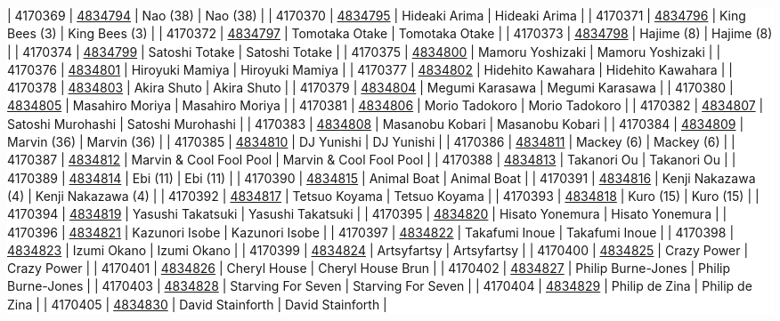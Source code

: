 | 4170369 | [4834794](https://www.discogs.com/artist/4834794) | Nao (38) | Nao (38) |
| 4170370 | [4834795](https://www.discogs.com/artist/4834795) | Hideaki Arima | Hideaki Arima |
| 4170371 | [4834796](https://www.discogs.com/artist/4834796) | King Bees (3) | King Bees (3) |
| 4170372 | [4834797](https://www.discogs.com/artist/4834797) | Tomotaka Otake | Tomotaka Otake |
| 4170373 | [4834798](https://www.discogs.com/artist/4834798) | Hajime (8) | Hajime (8) |
| 4170374 | [4834799](https://www.discogs.com/artist/4834799) | Satoshi Totake | Satoshi Totake |
| 4170375 | [4834800](https://www.discogs.com/artist/4834800) | Mamoru Yoshizaki | Mamoru Yoshizaki |
| 4170376 | [4834801](https://www.discogs.com/artist/4834801) | Hiroyuki Mamiya | Hiroyuki Mamiya |
| 4170377 | [4834802](https://www.discogs.com/artist/4834802) | Hidehito Kawahara | Hidehito Kawahara |
| 4170378 | [4834803](https://www.discogs.com/artist/4834803) | Akira Shuto | Akira Shuto |
| 4170379 | [4834804](https://www.discogs.com/artist/4834804) | Megumi Karasawa | Megumi Karasawa |
| 4170380 | [4834805](https://www.discogs.com/artist/4834805) | Masahiro Moriya | Masahiro Moriya |
| 4170381 | [4834806](https://www.discogs.com/artist/4834806) | Morio Tadokoro | Morio Tadokoro |
| 4170382 | [4834807](https://www.discogs.com/artist/4834807) | Satoshi Murohashi | Satoshi Murohashi |
| 4170383 | [4834808](https://www.discogs.com/artist/4834808) | Masanobu Kobari | Masanobu Kobari |
| 4170384 | [4834809](https://www.discogs.com/artist/4834809) | Marvin (36) | Marvin (36) |
| 4170385 | [4834810](https://www.discogs.com/artist/4834810) | DJ Yunishi | DJ Yunishi |
| 4170386 | [4834811](https://www.discogs.com/artist/4834811) | Mackey (6) | Mackey (6) |
| 4170387 | [4834812](https://www.discogs.com/artist/4834812) | Marvin & Cool Fool Pool | Marvin & Cool Fool Pool |
| 4170388 | [4834813](https://www.discogs.com/artist/4834813) | Takanori Ou | Takanori Ou |
| 4170389 | [4834814](https://www.discogs.com/artist/4834814) | Ebi (11) | Ebi (11) |
| 4170390 | [4834815](https://www.discogs.com/artist/4834815) | Animal Boat | Animal Boat |
| 4170391 | [4834816](https://www.discogs.com/artist/4834816) | Kenji Nakazawa (4) | Kenji Nakazawa (4) |
| 4170392 | [4834817](https://www.discogs.com/artist/4834817) | Tetsuo Koyama | Tetsuo Koyama |
| 4170393 | [4834818](https://www.discogs.com/artist/4834818) | Kuro (15) | Kuro (15) |
| 4170394 | [4834819](https://www.discogs.com/artist/4834819) | Yasushi Takatsuki | Yasushi Takatsuki |
| 4170395 | [4834820](https://www.discogs.com/artist/4834820) | Hisato Yonemura | Hisato Yonemura |
| 4170396 | [4834821](https://www.discogs.com/artist/4834821) | Kazunori Isobe | Kazunori Isobe |
| 4170397 | [4834822](https://www.discogs.com/artist/4834822) | Takafumi Inoue | Takafumi Inoue |
| 4170398 | [4834823](https://www.discogs.com/artist/4834823) | Izumi Okano | Izumi Okano |
| 4170399 | [4834824](https://www.discogs.com/artist/4834824) | Artsyfartsy | Artsyfartsy |
| 4170400 | [4834825](https://www.discogs.com/artist/4834825) | Crazy Power | Crazy Power |
| 4170401 | [4834826](https://www.discogs.com/artist/4834826) | Cheryl House | Cheryl House Brun |
| 4170402 | [4834827](https://www.discogs.com/artist/4834827) | Philip Burne-Jones | Philip Burne-Jones |
| 4170403 | [4834828](https://www.discogs.com/artist/4834828) | Starving For Seven | Starving For Seven |
| 4170404 | [4834829](https://www.discogs.com/artist/4834829) | Philip de Zina | Philip de Zina |
| 4170405 | [4834830](https://www.discogs.com/artist/4834830) | David Stainforth | David Stainforth |